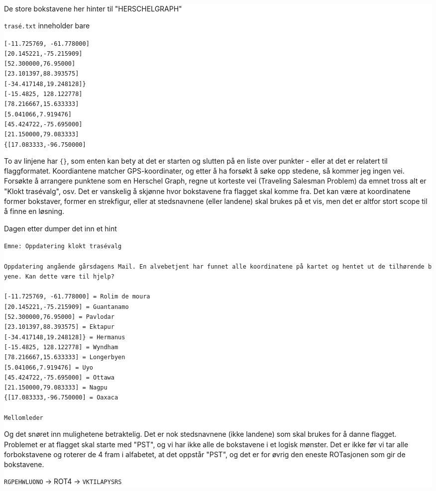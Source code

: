 De store bokstavene her hinter til "HERSCHELGRAPH"

`trasé.txt` inneholder bare

```
[-11.725769, -61.778000] 
[20.145221,-75.215909]
[52.300000,76.95000]
[23.101397,88.393575]
[-34.417148,19.248128]}
[-15.4825, 128.122778]  
[78.216667,15.633333]
[5.041066,7.919476]
[45.424722,-75.695000]
[21.150000,79.083333]
{[17.083333,-96.750000]
```

To av linjene har `{}`, som enten kan bety at det er starten og slutten på en liste over punkter - eller at det er relatert til flaggformatet. Koordiantene matcher GPS-koordinater, og etter å ha forsøkt å søke opp stedene, så kommer jeg ingen vei. Forsøkte å arrangere punktene som en Herschel Graph, regne ut korteste vei (Traveling Salesman Problem) da emnet tross alt er "Klokt trasévalg", osv. Det er vanskelig å skjønne hvor bokstavene fra flagget skal komme fra. Det kan være at koordinatene former bokstaver, former en strekfigur, eller at stedsnavnene (eller landene) skal brukes på et vis, men det er altfor stort scope til å finne en løsning.

Dagen etter dumper det inn et hint

```
Emne: Oppdatering klokt trasévalg

Oppdatering angående gårsdagens Mail. En alvebetjent har funnet alle koordinatene på kartet og hentet ut de tilhørende byene. Kan dette være til hjelp?

[-11.725769, -61.778000] = Rolim de moura
[20.145221,-75.215909] = Guantanamo
[52.300000,76.95000] = Pavlodar
[23.101397,88.393575] = Ektapur
[-34.417148,19.248128]} = Hermanus
[-15.4825, 128.122778] = Wyndham
[78.216667,15.633333] = Longerbyen
[5.041066,7.919476] = Uyo
[45.424722,-75.695000] = Ottawa
[21.150000,79.083333] = Nagpu
{[17.083333,-96.750000] = Oaxaca

Mellomleder
```

Og det snøret inn mulighetene betraktelig. Det er nok stedsnavnene (ikke landene) som skal brukes for å danne flagget. Problemet er at flagget skal starte med "PST", og vi har ikke alle de bokstavene i et logisk mønster. Det er ikke før vi tar alle forbokstavene og roterer de 4 fram i alfabetet, at det oppstår "PST", og det er for øvrig den eneste ROTasjonen som gir de bokstavene.

`RGPEHWLUONO` -> ROT4 -> `VKTILAPYSRS`
